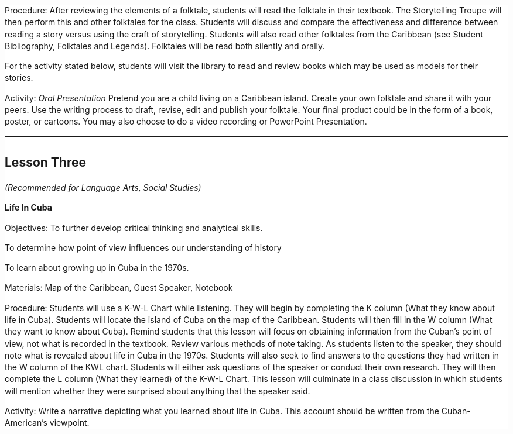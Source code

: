   Procedure: After reviewing the elements of a folktale, students will read the folktale in their textbook. The Storytelling Troupe will then perform this and other folktales for the class. Students will discuss and compare the effectiveness and difference between reading a story versus using the craft of storytelling. Students will also read other folktales from the Caribbean (see Student Bibliography, Folktales and Legends). Folktales will be read both silently and orally.
 </p>
<p>
  For the activity stated below, students will visit the library to read and review books which may be used as models for their stories.
 </p>
<p>
  Activity:
  <i>
   Oral Presentation
  </i>
  Pretend you are a child living on a Caribbean island. Create your own folktale and share it with your peers. Use the writing process to draft, revise, edit and publish your folktale. Your final product could be in the form of a book, poster, or cartoons. You may also choose to do a video recording or PowerPoint Presentation.
 </p>

<hr/>
 <h2>
  Lesson Three
 </h2>
 <p>
  <i>
   (Recommended for Language Arts, Social Studies)
  </i>
 </p>
<p>
  <b>
   Life In Cuba
  </b>
 </p>
<p>
  Objectives: To further develop critical thinking and analytical skills.
 </p>
 <p>
  To determine how point of view influences our understanding of history
 </p>
 <p>
  To learn about growing up in Cuba in the 1970s.
 </p>
<p>
  Materials: Map of the Caribbean, Guest Speaker, Notebook
 </p>
<p>
  Procedure: Students will use a K-W-L Chart while listening. They will begin by completing the K column (What they know about life in Cuba). Students will locate the island of Cuba on the map of the Caribbean. Students will then fill in the W column (What they want to know about Cuba). Remind students that this lesson will focus on obtaining information from the Cuban’s point of view, not what is recorded in the textbook. Review various methods of note taking. As students listen to the speaker, they should note what is revealed about life in Cuba in the 1970s. Students will also seek to find answers to the questions they had written in the W column of the KWL chart. Students will either ask questions of the speaker or conduct their own research. They will then complete the L column (What they learned) of the K-W-L Chart. This lesson will culminate in a class discussion in which students will mention whether they were surprised about anything that the speaker said.
 </p>
<p>
  Activity: Write a narrative depicting what you learned about life in Cuba. This account should be written from the Cuban-American’s viewpoint.
 </p>
<p>
